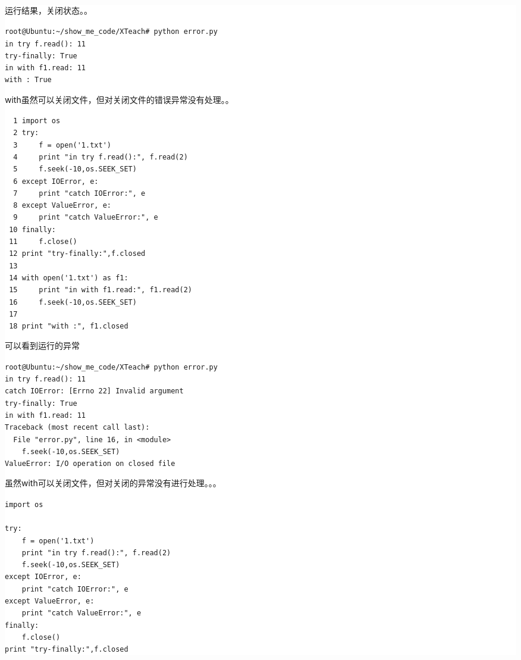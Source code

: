 运行结果，关闭状态。。

	root@Ubuntu:~/show_me_code/XTeach# python error.py 
	in try f.read(): 11
	try-finally: True
	in with f1.read: 11
	with : True

with虽然可以关闭文件，但对关闭文件的错误异常没有处理。。

	  1 import os
	  2 try:
	  3     f = open('1.txt')
	  4     print "in try f.read():", f.read(2)
	  5     f.seek(-10,os.SEEK_SET)
	  6 except IOError, e:
	  7     print "catch IOError:", e
	  8 except ValueError, e:
	  9     print "catch ValueError:", e
	 10 finally:
	 11     f.close()
	 12 print "try-finally:",f.closed
	 13 
	 14 with open('1.txt') as f1:
	 15     print "in with f1.read:", f1.read(2)
	 16     f.seek(-10,os.SEEK_SET)
	 17 
	 18 print "with :", f1.closed

可以看到运行的异常

	root@Ubuntu:~/show_me_code/XTeach# python error.py 
	in try f.read(): 11
	catch IOError: [Errno 22] Invalid argument
	try-finally: True
	in with f1.read: 11
	Traceback (most recent call last):
	  File "error.py", line 16, in <module>
	    f.seek(-10,os.SEEK_SET)
	ValueError: I/O operation on closed file


虽然with可以关闭文件，但对关闭的异常没有进行处理。。。

	import os
	
	try:
	    f = open('1.txt')
	    print "in try f.read():", f.read(2)
	    f.seek(-10,os.SEEK_SET)
	except IOError, e:
	    print "catch IOError:", e
	except ValueError, e:
	    print "catch ValueError:", e
	finally:
	    f.close()
	print "try-finally:",f.closed
	